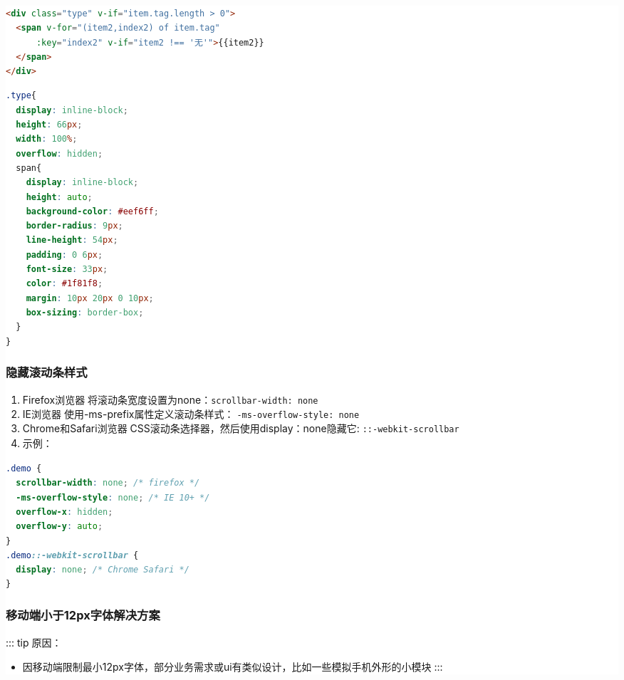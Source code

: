 ```html
<div class="type" v-if="item.tag.length > 0">
  <span v-for="(item2,index2) of item.tag" 
      :key="index2" v-if="item2 !== '无'">{{item2}}
  </span>
</div>
```
```scss
.type{
  display: inline-block;
  height: 66px;
  width: 100%;
  overflow: hidden;
  span{
    display: inline-block;
    height: auto;
    background-color: #eef6ff;
    border-radius: 9px;
    line-height: 54px;
    padding: 0 6px;
    font-size: 33px;
    color: #1f81f8;
    margin: 10px 20px 0 10px;
    box-sizing: border-box;
  }
}
```


### 隐藏滚动条样式

1. Firefox浏览器  将滚动条宽度设置为none：`scrollbar-width: none`
2. IE浏览器  使用-ms-prefix属性定义滚动条样式： `-ms-overflow-style: none`
3. Chrome和Safari浏览器  CSS滚动条选择器，然后使用display：none隐藏它: `::-webkit-scrollbar`
4. 示例：

```scss
.demo {
  scrollbar-width: none; /* firefox */
  -ms-overflow-style: none; /* IE 10+ */
  overflow-x: hidden;
  overflow-y: auto;
}
.demo::-webkit-scrollbar {
  display: none; /* Chrome Safari */
}
```


### 移动端小于12px字体解决方案

::: tip 原因：
- 因移动端限制最小12px字体，部分业务需求或ui有类似设计，比如一些模拟手机外形的小模块
:::
